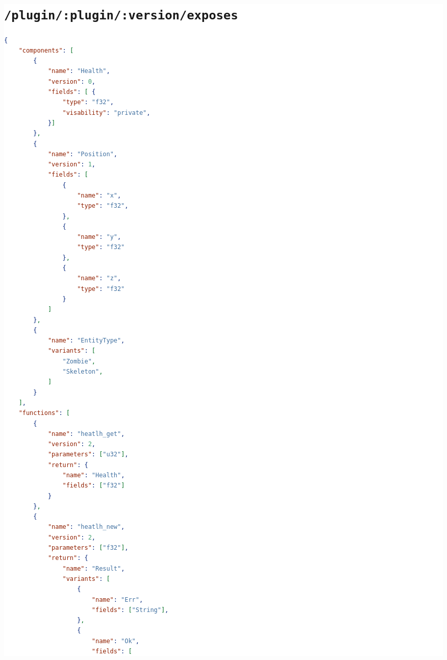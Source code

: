 # `/plugin/:plugin/:version/exposes`
```json
{
    "components": [
        {
            "name": "Health",
            "version": 0,
            "fields": [ {
                "type": "f32",
                "visability": "private",
            }]
        },
        {
            "name": "Position",
            "version": 1,
            "fields": [
                {
                    "name": "x",
                    "type": "f32",
                },
                {
                    "name": "y",
                    "type": "f32"
                },
                {
                    "name": "z",
                    "type": "f32"
                }
            ]
        },
        {
            "name": "EntityType",
            "variants": [
                "Zombie",
                "Skeleton",
            ]
        }
    ],
    "functions": [
        {
            "name": "heatlh_get",
            "version": 2,
            "parameters": ["u32"],
            "return": {
                "name": "Health",
                "fields": ["f32"]
            }
        },
        {
            "name": "heatlh_new",
            "version": 2,
            "parameters": ["f32"],
            "return": {
                "name": "Result",
                "variants": [
                    {
                        "name": "Err",
                        "fields": ["String"],
                    },
                    {
                        "name": "Ok",
                        "fields": [
```